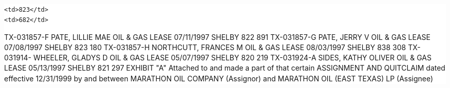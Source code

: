     <td>823</td>
    <td>682</td>
  </tr>
  <tr>
    <td>TX-031857-F</td>
    <td>PATE, LILLIE MAE</td>
    <td>OIL & GAS LEASE</td>
    <td>07/11/1997</td>
    <td>SHELBY</td>
    <td>822</td>
    <td>891</td>
  </tr>
  <tr>
    <td>TX-031857-G</td>
    <td>PATE, JERRY V</td>
    <td>OIL & GAS LEASE</td>
    <td>07/08/1997</td>
    <td>SHELBY</td>
    <td>823</td>
    <td>180</td>
  </tr>
  <tr>
    <td>TX-031857-H</td>
    <td>NORTHCUTT, FRANCES M</td>
    <td>OIL & GAS LEASE</td>
    <td>08/03/1997</td>
    <td>SHELBY</td>
    <td>838</td>
    <td>308</td>
  </tr>
  <tr>
    <td>TX-031914-</td>
    <td>WHEELER, GLADYS D</td>
    <td>OIL & GAS LEASE</td>
    <td>05/07/1997</td>
    <td>SHELBY</td>
    <td>820</td>
    <td>219</td>
  </tr>
  <tr>
    <td>TX-031924-A</td>
    <td>SIDES, KATHY OLIVER</td>
    <td>OIL & GAS LEASE</td>
    <td>05/13/1997</td>
    <td>SHELBY</td>
    <td>821</td>
    <td>297</td>
  </tr>
</table>
EXHIBIT "A"
Attached to and made a part of that certain
ASSIGNMENT AND QUITCLAIM dated effective 12/31/1999 by and between
MARATHON OIL COMPANY (Assignor) and MARATHON OIL (EAST TEXAS) LP (Assignee)
